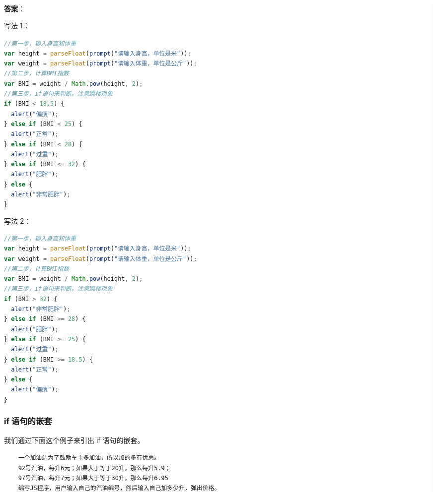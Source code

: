 **答案**：

写法 1：

```javascript
//第一步，输入身高和体重
var height = parseFloat(prompt("请输入身高，单位是米"));
var weight = parseFloat(prompt("请输入体重，单位是公斤"));
//第二步，计算BMI指数
var BMI = weight / Math.pow(height, 2);
//第三步，if语句来判断。注意跳楼现象
if (BMI < 18.5) {
  alert("偏瘦");
} else if (BMI < 25) {
  alert("正常");
} else if (BMI < 28) {
  alert("过重");
} else if (BMI <= 32) {
  alert("肥胖");
} else {
  alert("非常肥胖");
}
```

写法 2：

```javascript
//第一步，输入身高和体重
var height = parseFloat(prompt("请输入身高，单位是米"));
var weight = parseFloat(prompt("请输入体重，单位是公斤"));
//第二步，计算BMI指数
var BMI = weight / Math.pow(height, 2);
//第三步，if语句来判断。注意跳楼现象
if (BMI > 32) {
  alert("非常肥胖");
} else if (BMI >= 28) {
  alert("肥胖");
} else if (BMI >= 25) {
  alert("过重");
} else if (BMI >= 18.5) {
  alert("正常");
} else {
  alert("偏瘦");
}
```

### if 语句的嵌套

我们通过下面这个例子来引出 if 语句的嵌套。

```
	一个加油站为了鼓励车主多加油，所以加的多有优惠。
	92号汽油，每升6元；如果大于等于20升，那么每升5.9；
	97号汽油，每升7元；如果大于等于30升，那么每升6.95
	编写JS程序，用户输入自己的汽油编号，然后输入自己加多少升，弹出价格。
```
